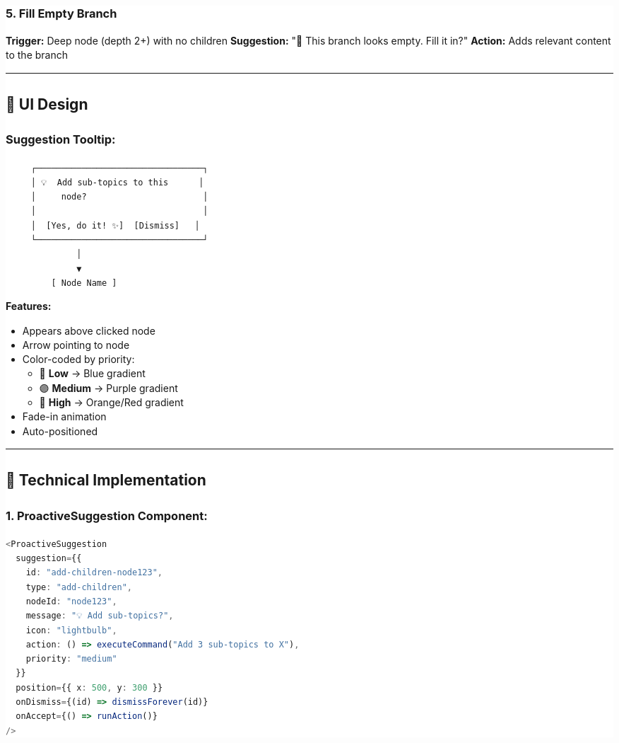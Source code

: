 ### **5. Fill Empty Branch**
**Trigger:** Deep node (depth 2+) with no children
**Suggestion:** "🤔 This branch looks empty. Fill it in?"
**Action:** Adds relevant content to the branch

---

## 🎨 UI Design

### **Suggestion Tooltip:**
```
     ┌─────────────────────────────────┐
     │ 💡  Add sub-topics to this      │
     │     node?                       │
     │                                 │
     │  [Yes, do it! ✨]  [Dismiss]   │
     └─────────────────────────────────┘
              │
              ▼
         [ Node Name ]
```

**Features:**
- Appears above clicked node
- Arrow pointing to node
- Color-coded by priority:
  - 🔵 **Low** → Blue gradient
  - 🟣 **Medium** → Purple gradient
  - 🔴 **High** → Orange/Red gradient
- Fade-in animation
- Auto-positioned

---

## 🔧 Technical Implementation

### **1. ProactiveSuggestion Component:**
```typescript
<ProactiveSuggestion
  suggestion={{
    id: "add-children-node123",
    type: "add-children",
    nodeId: "node123",
    message: "💡 Add sub-topics?",
    icon: "lightbulb",
    action: () => executeCommand("Add 3 sub-topics to X"),
    priority: "medium"
  }}
  position={{ x: 500, y: 300 }}
  onDismiss={(id) => dismissForever(id)}
  onAccept={() => runAction()}
/>
```
